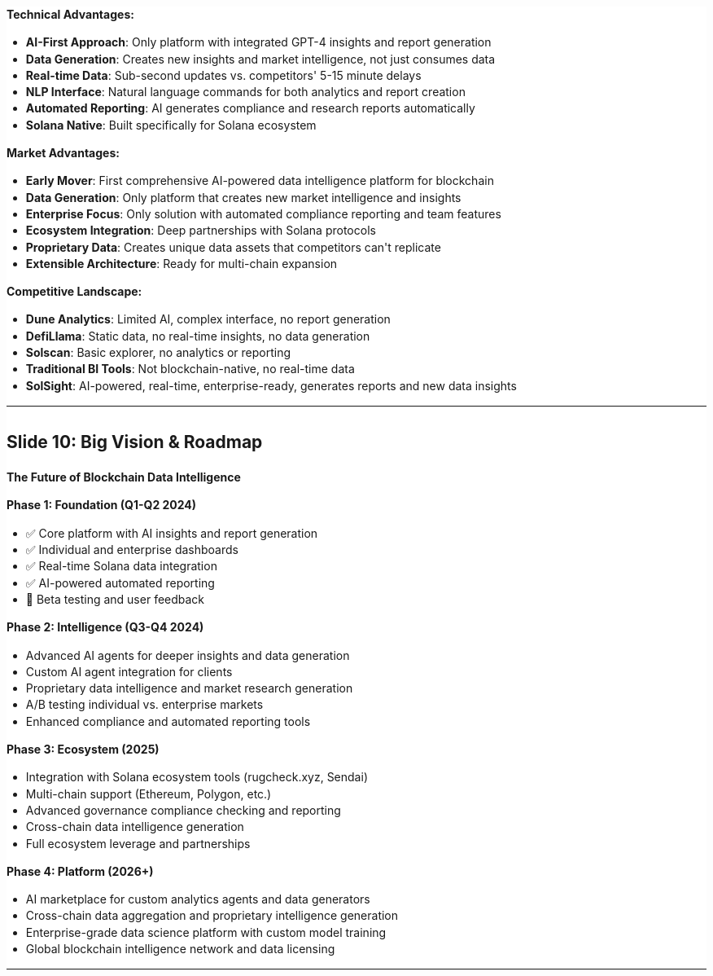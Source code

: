 **Technical Advantages:**
- **AI-First Approach**: Only platform with integrated GPT-4 insights and report generation
- **Data Generation**: Creates new insights and market intelligence, not just consumes data
- **Real-time Data**: Sub-second updates vs. competitors' 5-15 minute delays
- **NLP Interface**: Natural language commands for both analytics and report creation
- **Automated Reporting**: AI generates compliance and research reports automatically
- **Solana Native**: Built specifically for Solana ecosystem

**Market Advantages:**
- **Early Mover**: First comprehensive AI-powered data intelligence platform for blockchain
- **Data Generation**: Only platform that creates new market intelligence and insights
- **Enterprise Focus**: Only solution with automated compliance reporting and team features
- **Ecosystem Integration**: Deep partnerships with Solana protocols
- **Proprietary Data**: Creates unique data assets that competitors can't replicate
- **Extensible Architecture**: Ready for multi-chain expansion

**Competitive Landscape:**
- **Dune Analytics**: Limited AI, complex interface, no report generation
- **DefiLlama**: Static data, no real-time insights, no data generation
- **Solscan**: Basic explorer, no analytics or reporting
- **Traditional BI Tools**: Not blockchain-native, no real-time data
- **SolSight**: AI-powered, real-time, enterprise-ready, generates reports and new data insights

---

## Slide 10: Big Vision & Roadmap
**The Future of Blockchain Data Intelligence**

**Phase 1: Foundation (Q1-Q2 2024)**
- ✅ Core platform with AI insights and report generation
- ✅ Individual and enterprise dashboards
- ✅ Real-time Solana data integration
- ✅ AI-powered automated reporting
- 🔄 Beta testing and user feedback

**Phase 2: Intelligence (Q3-Q4 2024)**
- Advanced AI agents for deeper insights and data generation
- Custom AI agent integration for clients
- Proprietary data intelligence and market research generation
- A/B testing individual vs. enterprise markets
- Enhanced compliance and automated reporting tools

**Phase 3: Ecosystem (2025)**
- Integration with Solana ecosystem tools (rugcheck.xyz, Sendai)
- Multi-chain support (Ethereum, Polygon, etc.)
- Advanced governance compliance checking and reporting
- Cross-chain data intelligence generation
- Full ecosystem leverage and partnerships

**Phase 4: Platform (2026+)**
- AI marketplace for custom analytics agents and data generators
- Cross-chain data aggregation and proprietary intelligence generation
- Enterprise-grade data science platform with custom model training
- Global blockchain intelligence network and data licensing

---